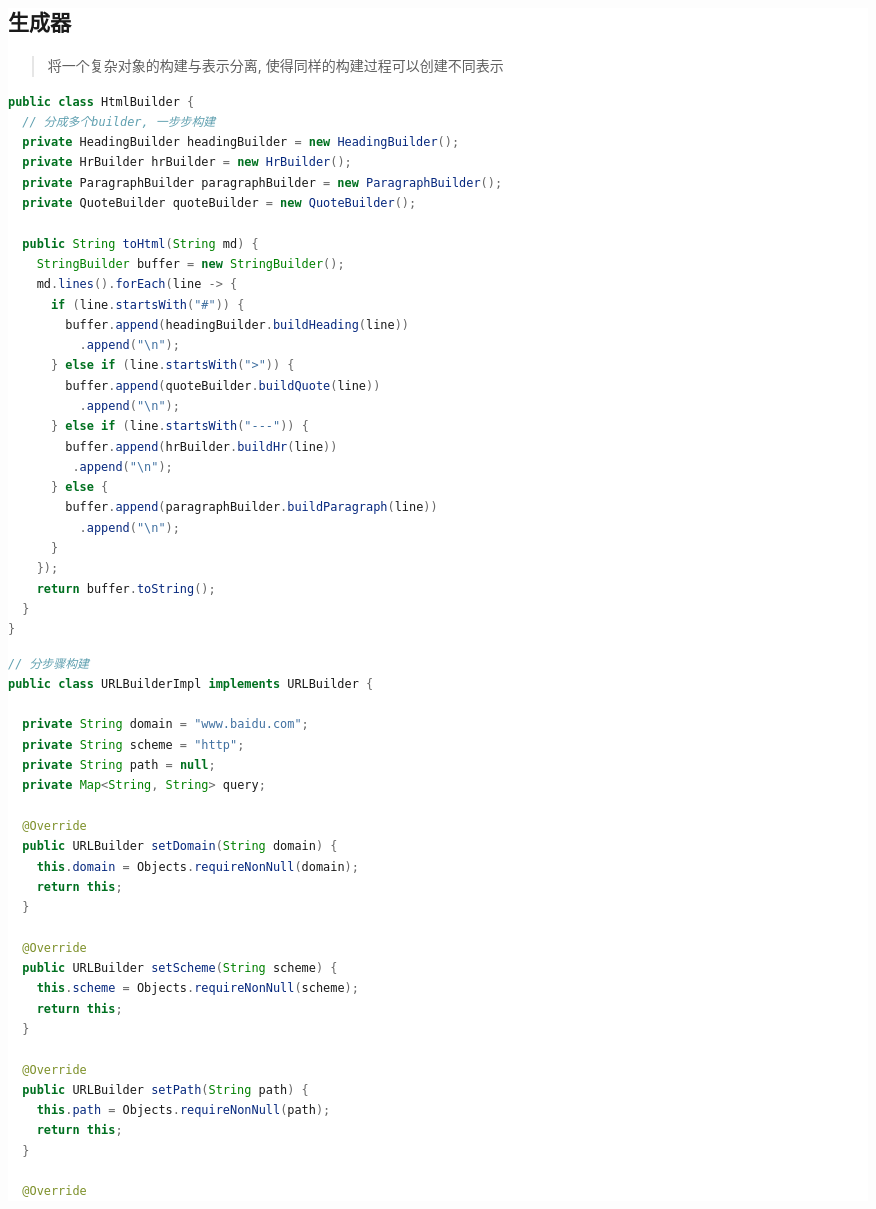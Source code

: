```java
```

## 生成器

> 将一个复杂对象的构建与表示分离, 使得同样的构建过程可以创建不同表示

```java
public class HtmlBuilder {
  // 分成多个builder, 一步步构建
  private HeadingBuilder headingBuilder = new HeadingBuilder();
  private HrBuilder hrBuilder = new HrBuilder();
  private ParagraphBuilder paragraphBuilder = new ParagraphBuilder();
  private QuoteBuilder quoteBuilder = new QuoteBuilder();

  public String toHtml(String md) {
    StringBuilder buffer = new StringBuilder();
    md.lines().forEach(line -> {
      if (line.startsWith("#")) {
        buffer.append(headingBuilder.buildHeading(line))
          .append("\n");
      } else if (line.startsWith(">")) {
        buffer.append(quoteBuilder.buildQuote(line))
          .append("\n");
      } else if (line.startsWith("---")) {
        buffer.append(hrBuilder.buildHr(line))
         .append("\n");
      } else {
        buffer.append(paragraphBuilder.buildParagraph(line))
          .append("\n");
      }
    });
    return buffer.toString();
  }
}
```

```java
// 分步骤构建
public class URLBuilderImpl implements URLBuilder {

  private String domain = "www.baidu.com";
  private String scheme = "http";
  private String path = null;
  private Map<String, String> query;

  @Override
  public URLBuilder setDomain(String domain) {
    this.domain = Objects.requireNonNull(domain);
    return this;
  }

  @Override
  public URLBuilder setScheme(String scheme) {
    this.scheme = Objects.requireNonNull(scheme);
    return this;
  }

  @Override
  public URLBuilder setPath(String path) {
    this.path = Objects.requireNonNull(path);
    return this;
  }

  @Override
```